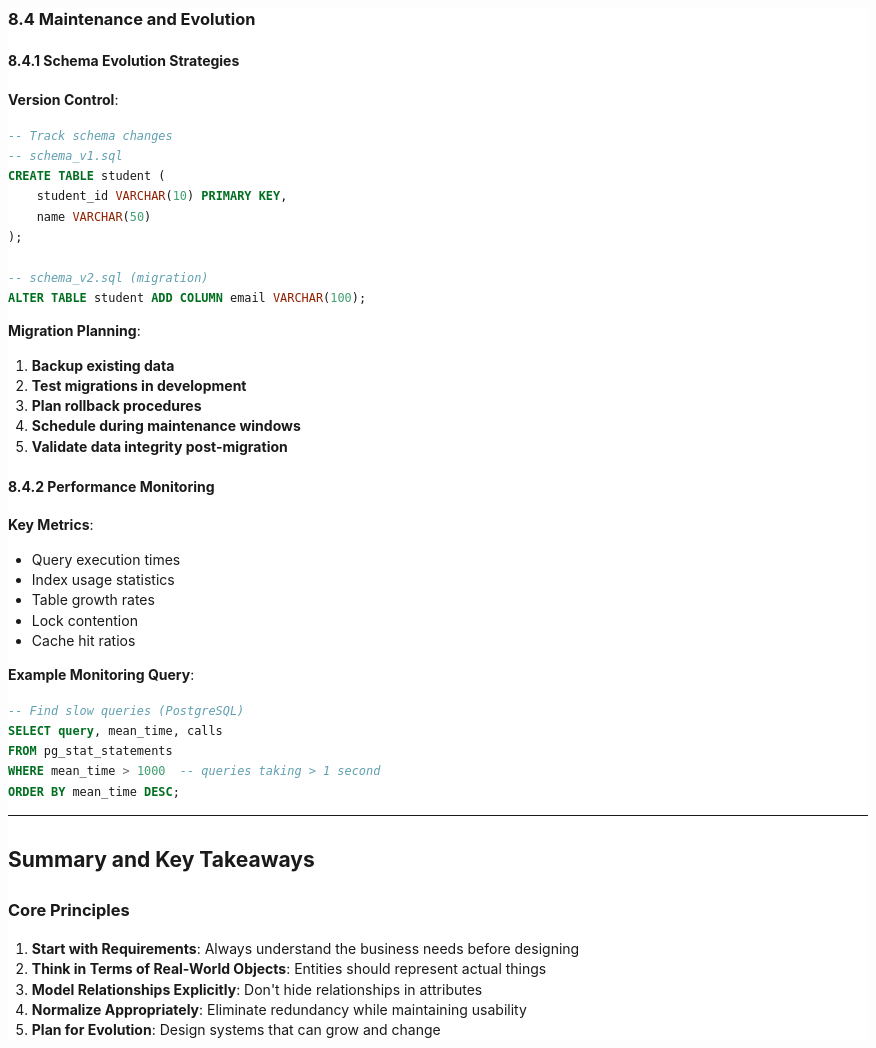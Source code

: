 ### 8.4 Maintenance and Evolution

#### 8.4.1 Schema Evolution Strategies

**Version Control**:
```sql
-- Track schema changes
-- schema_v1.sql
CREATE TABLE student (
    student_id VARCHAR(10) PRIMARY KEY,
    name VARCHAR(50)
);

-- schema_v2.sql (migration)
ALTER TABLE student ADD COLUMN email VARCHAR(100);
```

**Migration Planning**:
1. **Backup existing data**
2. **Test migrations in development**
3. **Plan rollback procedures**
4. **Schedule during maintenance windows**
5. **Validate data integrity post-migration**

#### 8.4.2 Performance Monitoring

**Key Metrics**:
- Query execution times
- Index usage statistics  
- Table growth rates
- Lock contention
- Cache hit ratios

**Example Monitoring Query**:
```sql
-- Find slow queries (PostgreSQL)
SELECT query, mean_time, calls
FROM pg_stat_statements
WHERE mean_time > 1000  -- queries taking > 1 second
ORDER BY mean_time DESC;
```

---

## Summary and Key Takeaways

### Core Principles

1. **Start with Requirements**: Always understand the business needs before designing
2. **Think in Terms of Real-World Objects**: Entities should represent actual things
3. **Model Relationships Explicitly**: Don't hide relationships in attributes
4. **Normalize Appropriately**: Eliminate redundancy while maintaining usability
5. **Plan for Evolution**: Design systems that can grow and change
